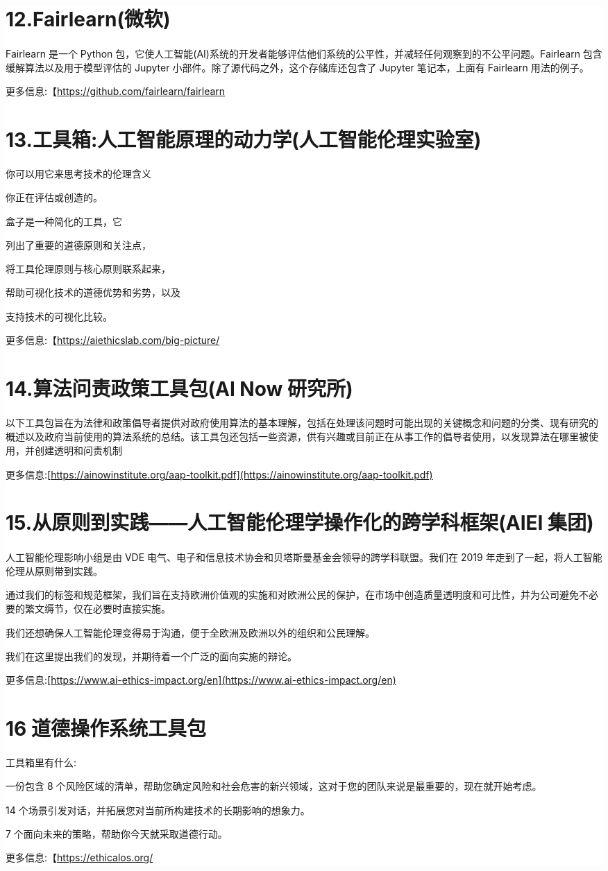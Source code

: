 # 12.Fairlearn(微软)

Fairlearn 是一个 Python 包，它使人工智能(AI)系统的开发者能够评估他们系统的公平性，并减轻任何观察到的不公平问题。Fairlearn 包含缓解算法以及用于模型评估的 Jupyter 小部件。除了源代码之外，这个存储库还包含了 Jupyter 笔记本，上面有 Fairlearn 用法的例子。

更多信息:【https://github.com/fairlearn/fairlearn 

# 13.工具箱:人工智能原理的动力学(人工智能伦理实验室)

你可以用它来思考技术的伦理含义

你正在评估或创造的。

盒子是一种简化的工具，它

列出了重要的道德原则和关注点，

将工具伦理原则与核心原则联系起来，

帮助可视化技术的道德优势和劣势，以及

支持技术的可视化比较。

更多信息:【https://aiethicslab.com/big-picture/ 

# 14.算法问责政策工具包(AI Now 研究所)

以下工具包旨在为法律和政策倡导者提供对政府使用算法的基本理解，包括在处理该问题时可能出现的关键概念和问题的分类、现有研究的概述以及政府当前使用的算法系统的总结。该工具包还包括一些资源，供有兴趣或目前正在从事工作的倡导者使用，以发现算法在哪里被使用，并创建透明和问责机制

更多信息:[https://ainowinstitute.org/aap-toolkit.pdf](https://ainowinstitute.org/aap-toolkit.pdf)

# 15.从原则到实践——人工智能伦理学操作化的跨学科框架(AIEI 集团)

人工智能伦理影响小组是由 VDE 电气、电子和信息技术协会和贝塔斯曼基金会领导的跨学科联盟。我们在 2019 年走到了一起，将人工智能伦理从原则带到实践。

通过我们的标签和规范框架，我们旨在支持欧洲价值观的实施和对欧洲公民的保护，在市场中创造质量透明度和可比性，并为公司避免不必要的繁文缛节，仅在必要时直接实施。

我们还想确保人工智能伦理变得易于沟通，便于全欧洲及欧洲以外的组织和公民理解。

我们在这里提出我们的发现，并期待着一个广泛的面向实施的辩论。

更多信息:[https://www.ai-ethics-impact.org/en](https://www.ai-ethics-impact.org/en)

# 16 道德操作系统工具包

工具箱里有什么:

一份包含 8 个风险区域的清单，帮助您确定风险和社会危害的新兴领域，这对于您的团队来说是最重要的，现在就开始考虑。

14 个场景引发对话，并拓展您对当前所构建技术的长期影响的想象力。

7 个面向未来的策略，帮助你今天就采取道德行动。

更多信息:【https://ethicalos.org/ 
